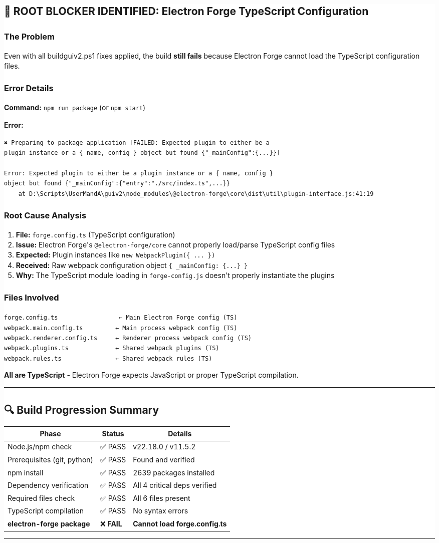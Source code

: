 
## 🚧 ROOT BLOCKER IDENTIFIED: Electron Forge TypeScript Configuration

### The Problem

Even with all buildguiv2.ps1 fixes applied, the build **still fails** because Electron Forge cannot load the TypeScript configuration files.

### Error Details

**Command:** `npm run package` (or `npm start`)

**Error:**
```
✖ Preparing to package application [FAILED: Expected plugin to either be a
plugin instance or a { name, config } object but found {"_mainConfig":{...}}]

Error: Expected plugin to either be a plugin instance or a { name, config }
object but found {"_mainConfig":{"entry":"./src/index.ts",...}}
    at D:\Scripts\UserMandA\guiv2\node_modules\@electron-forge\core\dist\util\plugin-interface.js:41:19
```

### Root Cause Analysis

1. **File:** `forge.config.ts` (TypeScript configuration)
2. **Issue:** Electron Forge's `@electron-forge/core` cannot properly load/parse TypeScript config files
3. **Expected:** Plugin instances like `new WebpackPlugin({ ... })`
4. **Received:** Raw webpack configuration object `{ _mainConfig: {...} }`
5. **Why:** The TypeScript module loading in `forge-config.js` doesn't properly instantiate the plugins

### Files Involved

```
forge.config.ts                 ← Main Electron Forge config (TS)
webpack.main.config.ts         ← Main process webpack config (TS)
webpack.renderer.config.ts     ← Renderer process webpack config (TS)
webpack.plugins.ts             ← Shared webpack plugins (TS)
webpack.rules.ts               ← Shared webpack rules (TS)
```

**All are TypeScript** - Electron Forge expects JavaScript or proper TypeScript compilation.

---

## 🔍 Build Progression Summary

| Phase | Status | Details |
|-------|--------|---------|
| Node.js/npm check | ✅ PASS | v22.18.0 / v11.5.2 |
| Prerequisites (git, python) | ✅ PASS | Found and verified |
| npm install | ✅ PASS | 2639 packages installed |
| Dependency verification | ✅ PASS | All 4 critical deps verified |
| Required files check | ✅ PASS | All 6 files present |
| TypeScript compilation | ✅ PASS | No syntax errors |
| **electron-forge package** | ❌ **FAIL** | **Cannot load forge.config.ts** |

---